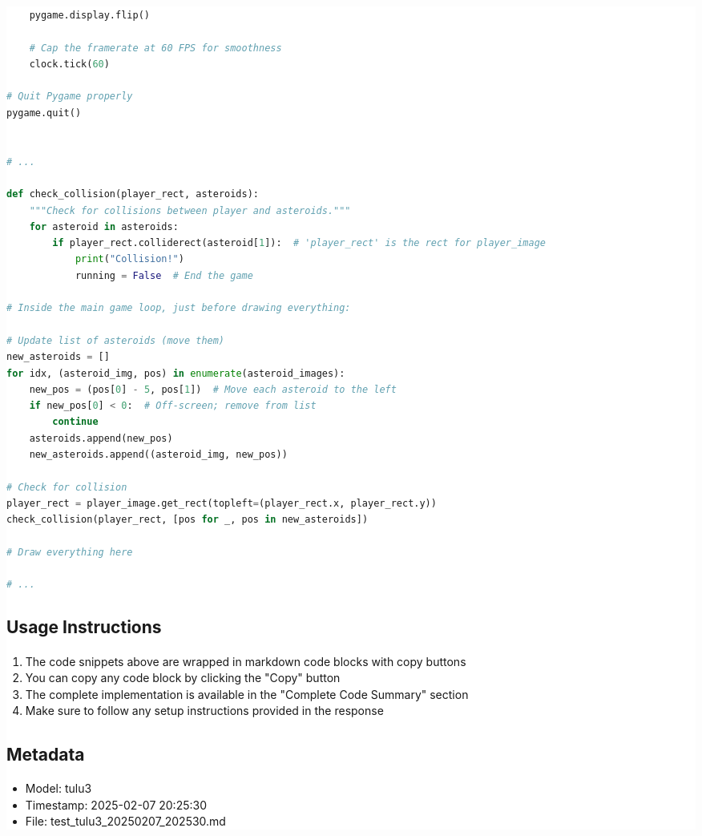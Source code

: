 ```python
    pygame.display.flip()

    # Cap the framerate at 60 FPS for smoothness
    clock.tick(60)

# Quit Pygame properly
pygame.quit()


# ...

def check_collision(player_rect, asteroids):
    """Check for collisions between player and asteroids."""
    for asteroid in asteroids:
        if player_rect.colliderect(asteroid[1]):  # 'player_rect' is the rect for player_image
            print("Collision!")
            running = False  # End the game

# Inside the main game loop, just before drawing everything:

# Update list of asteroids (move them)
new_asteroids = []
for idx, (asteroid_img, pos) in enumerate(asteroid_images):
    new_pos = (pos[0] - 5, pos[1])  # Move each asteroid to the left
    if new_pos[0] < 0:  # Off-screen; remove from list
        continue
    asteroids.append(new_pos)
    new_asteroids.append((asteroid_img, new_pos))

# Check for collision
player_rect = player_image.get_rect(topleft=(player_rect.x, player_rect.y))
check_collision(player_rect, [pos for _, pos in new_asteroids])

# Draw everything here

# ...

```
</div>

## Usage Instructions
1. The code snippets above are wrapped in markdown code blocks with copy buttons
2. You can copy any code block by clicking the "Copy" button
3. The complete implementation is available in the "Complete Code Summary" section
4. Make sure to follow any setup instructions provided in the response

## Metadata
- Model: tulu3
- Timestamp: 2025-02-07 20:25:30
- File: test_tulu3_20250207_202530.md
